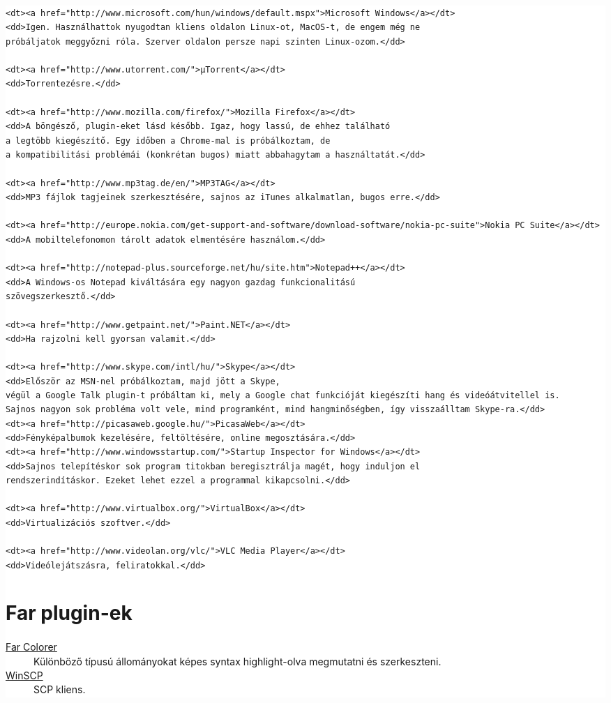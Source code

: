 	<dt><a href="http://www.microsoft.com/hun/windows/default.mspx">Microsoft Windows</a></dt>
	<dd>Igen. Használhattok nyugodtan kliens oldalon Linux-ot, MacOS-t, de engem még ne
	próbáljatok meggyőzni róla. Szerver oldalon persze napi szinten Linux-ozom.</dd>

	<dt><a href="http://www.utorrent.com/">µTorrent</a></dt>
	<dd>Torrentezésre.</dd>							

	<dt><a href="http://www.mozilla.com/firefox/">Mozilla Firefox</a></dt>
	<dd>A böngésző, plugin-eket lásd később. Igaz, hogy lassú, de ehhez található
	a legtöbb kiegészítő. Egy időben a Chrome-mal is próbálkoztam, de 
	a kompatibilitási problémái (konkrétan bugos) miatt abbahagytam a használtatát.</dd>

	<dt><a href="http://www.mp3tag.de/en/">MP3TAG</a></dt>
	<dd>MP3 fájlok tagjeinek szerkesztésére, sajnos az iTunes alkalmatlan, bugos erre.</dd>

	<dt><a href="http://europe.nokia.com/get-support-and-software/download-software/nokia-pc-suite">Nokia PC Suite</a></dt>
	<dd>A mobiltelefonomon tárolt adatok elmentésére használom.</dd>

	<dt><a href="http://notepad-plus.sourceforge.net/hu/site.htm">Notepad++</a></dt>
	<dd>A Windows-os Notepad kiváltására egy nagyon gazdag funkcionalitású
	szövegszerkesztő.</dd>

	<dt><a href="http://www.getpaint.net/">Paint.NET</a></dt>
	<dd>Ha rajzolni kell gyorsan valamit.</dd>

	<dt><a href="http://www.skype.com/intl/hu/">Skype</a></dt>
	<dd>Először az MSN-nel próbálkoztam, majd jött a Skype,
	végül a Google Talk plugin-t próbáltam ki, mely a Google chat funkcióját kiegészíti hang és videóátvitellel is.
	Sajnos nagyon sok probléma volt vele, mind programként, mind hangminőségben, így visszaálltam Skype-ra.</dd>
	<dt><a href="http://picasaweb.google.hu/">PicasaWeb</a></dt>
	<dd>Fényképalbumok kezelésére, feltöltésére, online megosztására.</dd>
	<dt><a href="http://www.windowsstartup.com/">Startup Inspector for Windows</a></dt>
	<dd>Sajnos telepítéskor sok program titokban beregisztrálja magét, hogy induljon el
	rendszerindításkor. Ezeket lehet ezzel a programmal kikapcsolni.</dd>

	<dt><a href="http://www.virtualbox.org/">VirtualBox</a></dt>
	<dd>Virtualizációs szoftver.</dd>

	<dt><a href="http://www.videolan.org/vlc/">VLC Media Player</a></dt>
	<dd>Videólejátszásra, feliratokkal.</dd>
</dl>

# Far plugin-ek
               
<dl>
    <dt><a href="http://colorer.sourceforge.net/farplugin.html">Far Colorer</a></dt>
    <dd>Különböző típusú állományokat képes syntax highlight-olva
    megmutatni és szerkeszteni.</dd>
    <dt><a href="http://winscp.net/eng/index.php">WinSCP</a></dt>
    <dd>SCP kliens.</dd>
</dl>
